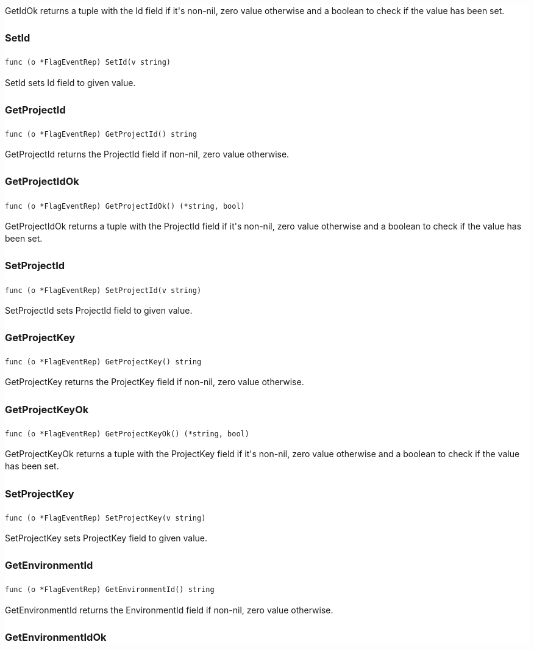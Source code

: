 GetIdOk returns a tuple with the Id field if it's non-nil, zero value otherwise
and a boolean to check if the value has been set.

### SetId

`func (o *FlagEventRep) SetId(v string)`

SetId sets Id field to given value.


### GetProjectId

`func (o *FlagEventRep) GetProjectId() string`

GetProjectId returns the ProjectId field if non-nil, zero value otherwise.

### GetProjectIdOk

`func (o *FlagEventRep) GetProjectIdOk() (*string, bool)`

GetProjectIdOk returns a tuple with the ProjectId field if it's non-nil, zero value otherwise
and a boolean to check if the value has been set.

### SetProjectId

`func (o *FlagEventRep) SetProjectId(v string)`

SetProjectId sets ProjectId field to given value.


### GetProjectKey

`func (o *FlagEventRep) GetProjectKey() string`

GetProjectKey returns the ProjectKey field if non-nil, zero value otherwise.

### GetProjectKeyOk

`func (o *FlagEventRep) GetProjectKeyOk() (*string, bool)`

GetProjectKeyOk returns a tuple with the ProjectKey field if it's non-nil, zero value otherwise
and a boolean to check if the value has been set.

### SetProjectKey

`func (o *FlagEventRep) SetProjectKey(v string)`

SetProjectKey sets ProjectKey field to given value.


### GetEnvironmentId

`func (o *FlagEventRep) GetEnvironmentId() string`

GetEnvironmentId returns the EnvironmentId field if non-nil, zero value otherwise.

### GetEnvironmentIdOk
